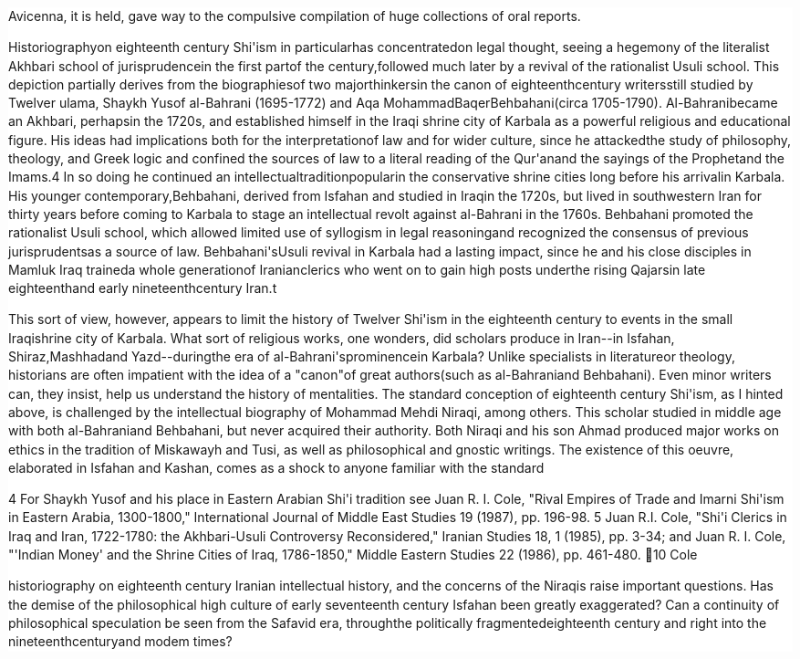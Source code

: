 Avicenna, it is held, gave way to the compulsive compilation of huge
collections of oral reports.

Historiographyon eighteenth century Shi'ism in particularhas concentratedon
legal thought, seeing a hegemony of the literalist Akhbari school of
jurisprudencein the first partof the century,followed much later by a revival of
the rationalist Usuli school. This depiction partially derives from the
biographiesof two majorthinkersin the canon of eighteenthcentury writersstill
studied by Twelver ulama, Shaykh Yusof al-Bahrani (1695-1772) and Aqa
MohammadBaqerBehbahani(circa 1705-1790). Al-Bahranibecame an Akhbari,
perhapsin the 1720s, and established himself in the Iraqi shrine city of Karbala
 as a powerful religious and educational figure. His ideas had implications both
 for the interpretationof law and for wider culture, since he attackedthe study of
 philosophy, theology, and Greek logic and confined the sources of law to a
 literal reading of the Qur'anand the sayings of the Prophetand the Imams.4 In
 so doing he continued an intellectualtraditionpopularin the conservative shrine
 cities long before his arrivalin Karbala. His younger contemporary,Behbahani,
 derived from Isfahan and studied in Iraqin the 1720s, but lived in southwestern
 Iran for thirty years before coming to Karbala to stage an intellectual revolt
 against al-Bahrani in the 1760s. Behbahani promoted the rationalist Usuli
 school, which allowed limited use of syllogism in legal reasoningand recognized
 the consensus of previous jurisprudentsas a source of law. Behbahani'sUsuli
 revival in Karbala had a lasting impact, since he and his close disciples in
  Mamluk Iraq traineda whole generationof Iranianclerics who went on to gain
  high posts underthe rising Qajarsin late eighteenthand early nineteenthcentury
 Iran.t

 This sort of view, however, appears to limit the history of Twelver Shi'ism in
 the eighteenth century to events in the small Iraqishrine city of Karbala. What
 sort of religious works, one wonders, did scholars produce in Iran--in Isfahan,
 Shiraz,Mashhadand Yazd--duringthe era of al-Bahrani'sprominencein Karbala?
 Unlike specialists in literatureor theology, historians are often impatient with
 the idea of a "canon"of great authors(such as al-Bahraniand Behbahani). Even
 minor writers can, they insist, help us understand the history of mentalities.
 The standard conception of eighteenth century Shi'ism, as I hinted above, is
 challenged by the intellectual biography of Mohammad Mehdi Niraqi, among
 others. This scholar studied in middle age with both al-Bahraniand Behbahani,
 but never acquired their authority. Both Niraqi and his son Ahmad produced
 major works on ethics in the tradition of Miskawayh and Tusi, as well as
 philosophical and gnostic writings. The existence of this oeuvre, elaborated in
  Isfahan and Kashan, comes as a shock to anyone familiar with the standard

 4 For Shaykh Yusof and his place in Eastern Arabian Shi'i tradition see Juan R. I.
 Cole, "Rival Empires of Trade and Imarni Shi'ism in Eastern Arabia, 1300-1800,"
 International Journal of Middle East Studies 19 (1987), pp. 196-98.
 5 Juan R.I. Cole, "Shi'i Clerics in Iraq and Iran, 1722-1780: the Akhbari-Usuli
 Controversy Reconsidered," Iranian Studies 18, 1 (1985), pp. 3-34; and Juan R. I.
 Cole, "'Indian Money' and the Shrine Cities of Iraq, 1786-1850," Middle Eastern
 Studies 22 (1986), pp. 461-480.
10 Cole

historiography on eighteenth century Iranian intellectual history, and the
concerns of the Niraqis raise important questions. Has the demise of the
philosophical high culture of early seventeenth century Isfahan been greatly
exaggerated? Can a continuity of philosophical speculation be seen from the
Safavid era, throughthe politically fragmentedeighteenth century and right into
the nineteenthcenturyand modem times?
